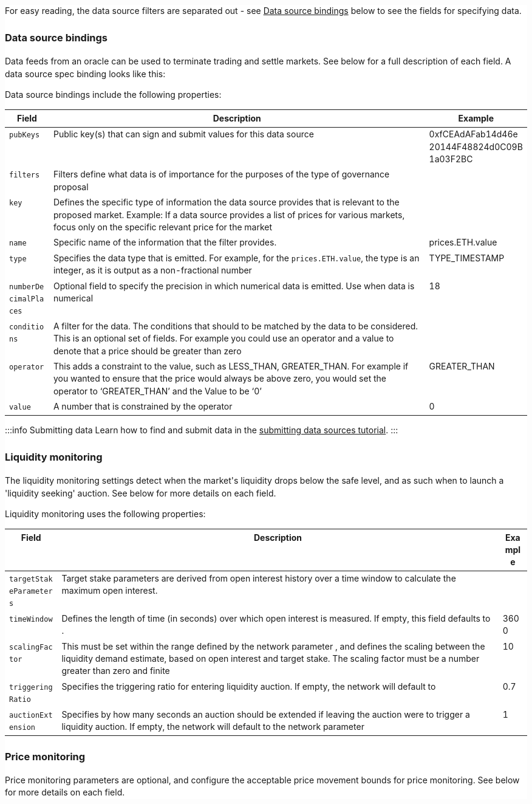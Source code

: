 For easy reading, the data source filters are separated out - see [Data source bindings](#data-source-bindings) below to see the fields for specifying data.

### Data source bindings
Data feeds from an oracle can be used to terminate trading and settle markets. See below for a full description of each field. A data source spec binding looks like this:

<NewMarketJSONOracle/>

Data source bindings include the following properties: 

| Field | Description | Example |
| ----------- | ----------- | ----------- |
| `pubKeys` | Public key(s) that can sign and submit values for this data source | 0xfCEAdAFab14d46e20144F48824d0C09B1a03F2BC |
| `filters` | Filters define what data is of importance for the purposes of the type of governance proposal |
| `key` | Defines the specific type of information the data source provides that is relevant to the proposed market. Example: If a data source provides a list of prices for various markets, focus only on the specific relevant price for the market |
| `name` | Specific name of the information that the filter provides. | prices.ETH.value |
| `type` | Specifies the data type that is emitted. For example, for the `prices.ETH.value`, the type is an integer, as it is output as a non-fractional number | TYPE_TIMESTAMP |
| `numberDecimalPlaces` | Optional field to specify the precision in which numerical data is emitted. Use when data is numerical | 18 |
| `conditions` | A filter for the data. The conditions that should to be matched by the data to be considered. This is an optional set of fields. For example you could use an operator and a value to denote that a price should be greater than zero |
| `operator` | This adds a constraint to the value, such as LESS_THAN, GREATER_THAN. For example if you wanted to ensure that the price would always be above zero, you would set the operator to ‘GREATER_THAN’ and the Value to be ‘0’ | GREATER_THAN |
| `value` | A number that is constrained by the operator | 0 |

:::info Submitting data
Learn how to find and submit data in the [submitting data sources tutorial](../using-data-sources.md).
:::

### Liquidity monitoring
The liquidity monitoring settings detect when the market's liquidity drops below the safe level, and as such when to launch a 'liquidity seeking' auction. See below for more details on each field.

<NewMarketJSONLiquidityMonitoring />

Liquidity monitoring uses the following properties:

| Field | Description | Example |
| ----------- | ----------- | ----------- |
| `targetStakeParameters` | Target stake parameters are derived from open interest history over a time window to calculate the maximum open interest. |
| `timeWindow` | Defines the length of time (in seconds) over which open interest is measured. If empty, this field defaults to <NetworkParameter frontMatter={frontMatter} param="market.stake.target.timeWindow" hideName={true} />. | 3600 |
| `scalingFactor` | This must be set within the range defined by the network parameter <NetworkParameter frontMatter={frontMatter} param="market.stake.target.scalingFactor" hideValue={true} />, and defines the scaling between the liquidity demand estimate, based on open interest and target stake. The scaling factor must be a number greater than zero and finite | 10 |
| `triggeringRatio` | Specifies the triggering ratio for entering liquidity auction. If empty, the network will default to <NetworkParameter frontMatter={frontMatter} param="market.liquidity.targetstake.triggering.ratio" hideName={true} /> | 0.7 |
| `auctionExtension` | Specifies by how many seconds an auction should be extended if leaving the auction were to trigger a liquidity auction. If empty, the network will default to the network parameter <NetworkParameter frontMatter={frontMatter} param="market.monitor.price.defaultParameters" hideValue={true} /> | 1 |

### Price monitoring
Price monitoring parameters are optional, and configure the acceptable price movement bounds for price monitoring.  See below for more details on each field.
